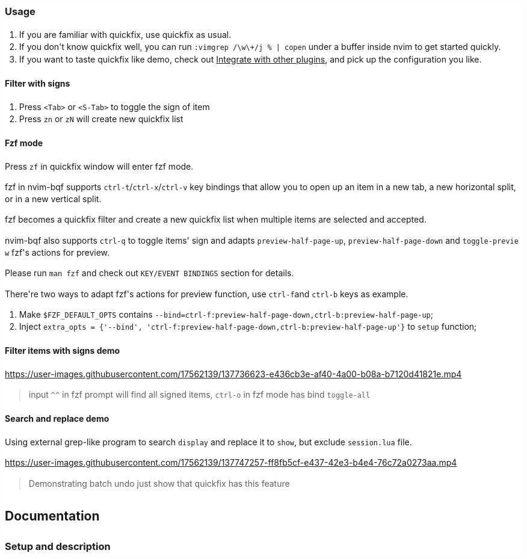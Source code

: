 ### Usage

1. If you are familiar with quickfix, use quickfix as usual.
2. If you don't know quickfix well, you can run `:vimgrep /\w\+/j % | copen` under a buffer inside
   nvim to get started quickly.
3. If you want to taste quickfix like demo, check out
   [Integrate with other plugins](#integrate-with-other-plugins), and pick up the configuration you
   like.

#### Filter with signs

1. Press `<Tab>` or `<S-Tab>` to toggle the sign of item
2. Press `zn` or `zN` will create new quickfix list

#### Fzf mode

Press `zf` in quickfix window will enter fzf mode.

fzf in nvim-bqf supports `ctrl-t`/`ctrl-x`/`ctrl-v` key bindings that allow you to open up an item
in a new tab, a new horizontal split, or in a new vertical split.

fzf becomes a quickfix filter and create a new quickfix list when multiple items are selected and
accepted.

nvim-bqf also supports `ctrl-q` to toggle items' sign and adapts `preview-half-page-up`,
`preview-half-page-down` and `toggle-preview` fzf's actions for preview.

Please run `man fzf` and check out `KEY/EVENT BINDINGS` section for details.

There're two ways to adapt fzf's actions for preview function, use `ctrl-f`and `ctrl-b` keys as
example.

1. Make `$FZF_DEFAULT_OPTS` contains
   `--bind=ctrl-f:preview-half-page-down,ctrl-b:preview-half-page-up`;
2. Inject `extra_opts = {'--bind', 'ctrl-f:preview-half-page-down,ctrl-b:preview-half-page-up'}` to
   `setup` function;

#### Filter items with signs demo

<https://user-images.githubusercontent.com/17562139/137736623-e436cb3e-af40-4a00-b08a-b7120d41821e.mp4>

> input `^^` in fzf prompt will find all signed items, `ctrl-o` in fzf mode has bind `toggle-all`

#### Search and replace demo

Using external grep-like program to search `display` and replace it to `show`, but exclude
`session.lua` file.

<https://user-images.githubusercontent.com/17562139/137747257-ff8fb5cf-e437-42e3-b4e4-76c72a0273aa.mp4>

> Demonstrating batch undo just show that quickfix has this feature

## Documentation

### Setup and description
